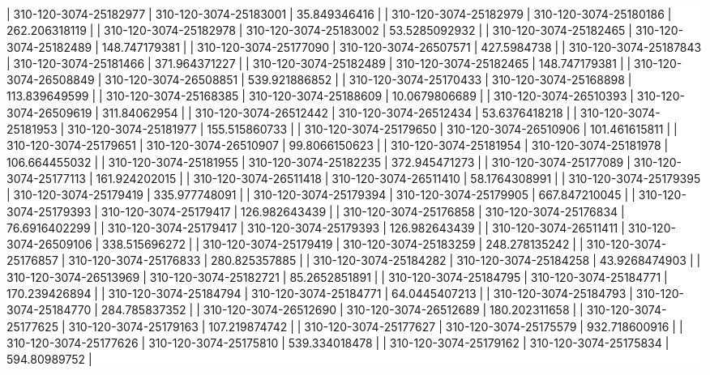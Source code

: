 | 310-120-3074-25182977 | 310-120-3074-25183001 | 35.849346416 |
| 310-120-3074-25182979 | 310-120-3074-25180186 | 262.206318119 |
| 310-120-3074-25182978 | 310-120-3074-25183002 | 53.5285092932 |
| 310-120-3074-25182465 | 310-120-3074-25182489 | 148.747179381 |
| 310-120-3074-25177090 | 310-120-3074-26507571 | 427.5984738 |
| 310-120-3074-25187843 | 310-120-3074-25181466 | 371.964371227 |
| 310-120-3074-25182489 | 310-120-3074-25182465 | 148.747179381 |
| 310-120-3074-26508849 | 310-120-3074-26508851 | 539.921886852 |
| 310-120-3074-25170433 | 310-120-3074-25168898 | 113.839649599 |
| 310-120-3074-25168385 | 310-120-3074-25188609 | 10.0679806689 |
| 310-120-3074-26510393 | 310-120-3074-26509619 | 311.84062954 |
| 310-120-3074-26512442 | 310-120-3074-26512434 | 53.6376418218 |
| 310-120-3074-25181953 | 310-120-3074-25181977 | 155.515860733 |
| 310-120-3074-25179650 | 310-120-3074-26510906 | 101.461615811 |
| 310-120-3074-25179651 | 310-120-3074-26510907 | 99.8066150623 |
| 310-120-3074-25181954 | 310-120-3074-25181978 | 106.664455032 |
| 310-120-3074-25181955 | 310-120-3074-25182235 | 372.945471273 |
| 310-120-3074-25177089 | 310-120-3074-25177113 | 161.924202015 |
| 310-120-3074-26511418 | 310-120-3074-26511410 | 58.1764308991 |
| 310-120-3074-25179395 | 310-120-3074-25179419 | 335.977748091 |
| 310-120-3074-25179394 | 310-120-3074-25179905 | 667.847210045 |
| 310-120-3074-25179393 | 310-120-3074-25179417 | 126.982643439 |
| 310-120-3074-25176858 | 310-120-3074-25176834 | 76.6916402299 |
| 310-120-3074-25179417 | 310-120-3074-25179393 | 126.982643439 |
| 310-120-3074-26511411 | 310-120-3074-26509106 | 338.515696272 |
| 310-120-3074-25179419 | 310-120-3074-25183259 | 248.278135242 |
| 310-120-3074-25176857 | 310-120-3074-25176833 | 280.825357885 |
| 310-120-3074-25184282 | 310-120-3074-25184258 | 43.9268474903 |
| 310-120-3074-26513969 | 310-120-3074-25182721 | 85.2652851891 |
| 310-120-3074-25184795 | 310-120-3074-25184771 | 170.239426894 |
| 310-120-3074-25184794 | 310-120-3074-25184771 | 64.0445407213 |
| 310-120-3074-25184793 | 310-120-3074-25184770 | 284.785837352 |
| 310-120-3074-26512690 | 310-120-3074-26512689 | 180.202311658 |
| 310-120-3074-25177625 | 310-120-3074-25179163 | 107.219874742 |
| 310-120-3074-25177627 | 310-120-3074-25175579 | 932.718600916 |
| 310-120-3074-25177626 | 310-120-3074-25175810 | 539.334018478 |
| 310-120-3074-25179162 | 310-120-3074-25175834 | 594.80989752 |